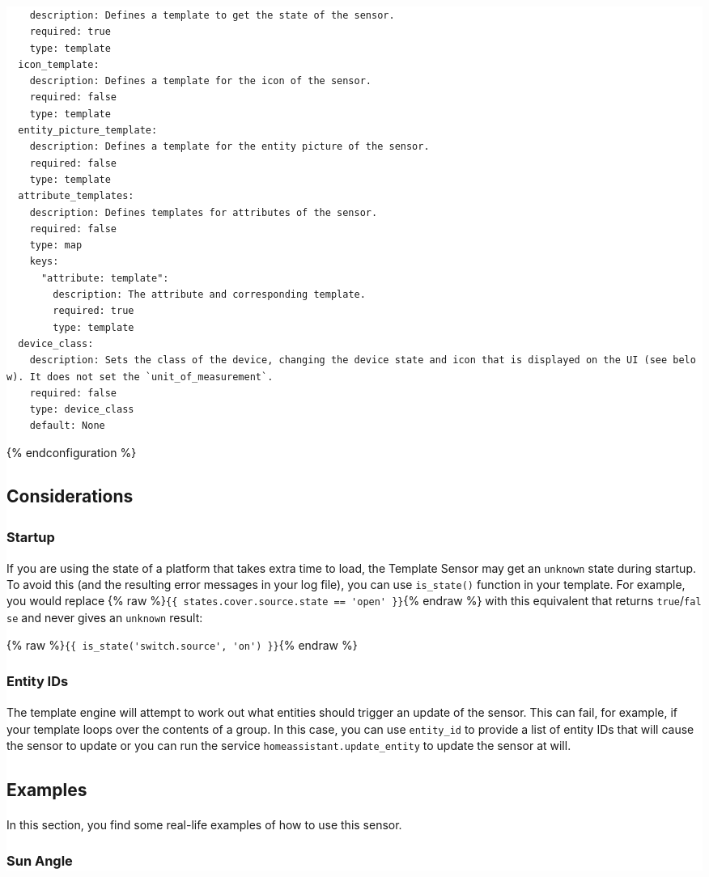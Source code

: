         description: Defines a template to get the state of the sensor.
        required: true
        type: template
      icon_template:
        description: Defines a template for the icon of the sensor.
        required: false
        type: template
      entity_picture_template:
        description: Defines a template for the entity picture of the sensor.
        required: false
        type: template
      attribute_templates:
        description: Defines templates for attributes of the sensor.
        required: false
        type: map
        keys:
          "attribute: template":
            description: The attribute and corresponding template.
            required: true
            type: template
      device_class:
        description: Sets the class of the device, changing the device state and icon that is displayed on the UI (see below). It does not set the `unit_of_measurement`.
        required: false
        type: device_class
        default: None
{% endconfiguration %}

## Considerations

### Startup

If you are using the state of a platform that takes extra time to load, the Template Sensor may get an `unknown` state during startup. To avoid this (and the resulting error messages in your log file), you can use `is_state()` function in your template. For example, you would replace {% raw %}`{{ states.cover.source.state == 'open' }}`{% endraw %} with this equivalent that returns `true`/`false` and never gives an `unknown` result:

{% raw %}`{{ is_state('switch.source', 'on') }}`{% endraw %}

### Entity IDs

The template engine will attempt to work out what entities should trigger an update of the sensor. This can fail, for example, if your template loops over the contents of a group. In this case, you can use `entity_id` to provide a list of entity IDs that will cause the sensor to update or you can run the service `homeassistant.update_entity` to update the sensor at will.

## Examples

In this section, you find some real-life examples of how to use this sensor.

### Sun Angle
